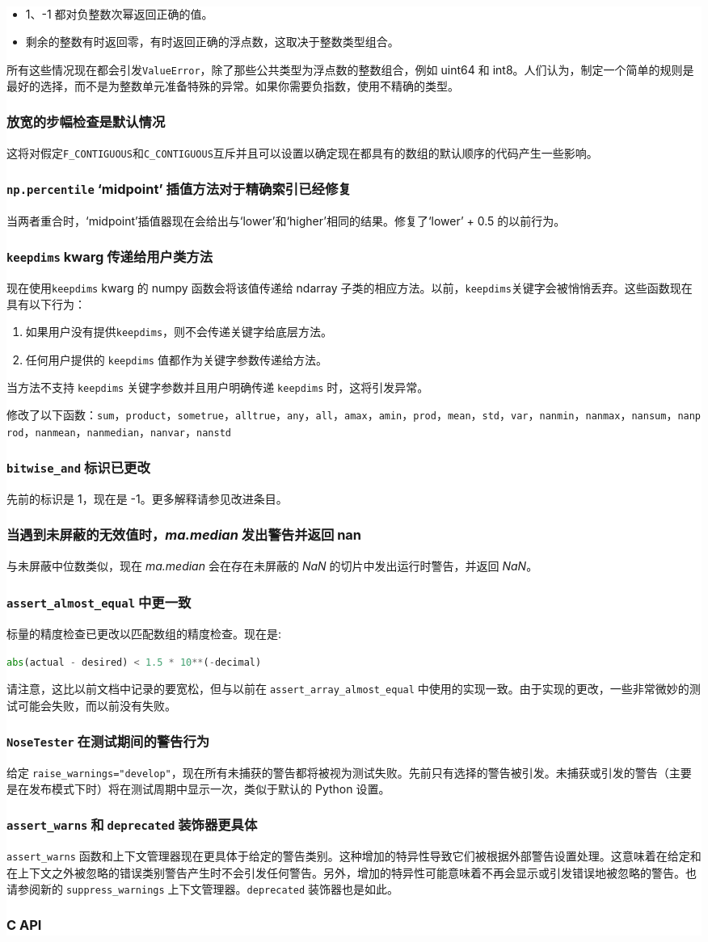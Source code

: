 +   1、-1 都对负整数次幂返回正确的值。

+   剩余的整数有时返回零，有时返回正确的浮点数，这取决于整数类型组合。

所有这些情况现在都会引发`ValueError`，除了那些公共类型为浮点数的整数组合，例如 uint64 和 int8。人们认为，制定一个简单的规则是最好的选择，而不是为整数单元准备特殊的异常。如果你需要负指数，使用不精确的类型。

### 放宽的步幅检查是默认情况

这将对假定`F_CONTIGUOUS`和`C_CONTIGUOUS`互斥并且可以设置以确定现在都具有的数组的默认顺序的代码产生一些影响。

### `np.percentile` ‘midpoint’ 插值方法对于精确索引已经修复

当两者重合时，‘midpoint’插值器现在会给出与‘lower’和‘higher’相同的结果。修复了‘lower’ + 0.5 的以前行为。

### `keepdims` kwarg 传递给用户类方法

现在使用`keepdims` kwarg 的 numpy 函数会将该值传递给 ndarray 子类的相应方法。以前，`keepdims`关键字会被悄悄丢弃。这些函数现在具有以下行为：

1.  如果用户没有提供`keepdims`，则不会传递关键字给底层方法。

1.  任何用户提供的 `keepdims` 值都作为关键字参数传递给方法。

当方法不支持 `keepdims` 关键字参数并且用户明确传递 `keepdims` 时，这将引发异常。

修改了以下函数：`sum`，`product`，`sometrue`，`alltrue`，`any`，`all`，`amax`，`amin`，`prod`，`mean`，`std`，`var`，`nanmin`，`nanmax`，`nansum`，`nanprod`，`nanmean`，`nanmedian`，`nanvar`，`nanstd`

### `bitwise_and` 标识已更改

先前的标识是 1，现在是 -1。更多解释请参见改进条目。

### 当遇到未屏蔽的无效值时，*ma.median* 发出警告并返回 nan

与未屏蔽中位数类似，现在 *ma.median* 会在存在未屏蔽的 *NaN* 的切片中发出运行时警告，并返回 *NaN*。

### `assert_almost_equal` 中更一致

标量的精度检查已更改以匹配数组的精度检查。现在是:

```py
abs(actual - desired) < 1.5 * 10**(-decimal) 
```

请注意，这比以前文档中记录的要宽松，但与以前在 `assert_array_almost_equal` 中使用的实现一致。由于实现的更改，一些非常微妙的测试可能会失败，而以前没有失败。

### `NoseTester` 在测试期间的警告行为

给定 `raise_warnings="develop"`，现在所有未捕获的警告都将被视为测试失败。先前只有选择的警告被引发。未捕获或引发的警告（主要是在发布模式下时）将在测试周期中显示一次，类似于默认的 Python 设置。

### `assert_warns` 和 `deprecated` 装饰器更具体

`assert_warns` 函数和上下文管理器现在更具体于给定的警告类别。这种增加的特异性导致它们被根据外部警告设置处理。这意味着在给定和在上下文之外被忽略的错误类别警告产生时不会引发任何警告。另外，增加的特异性可能意味着不再会显示或引发错误地被忽略的警告。也请参阅新的 `suppress_warnings` 上下文管理器。`deprecated` 装饰器也是如此。

### C API

